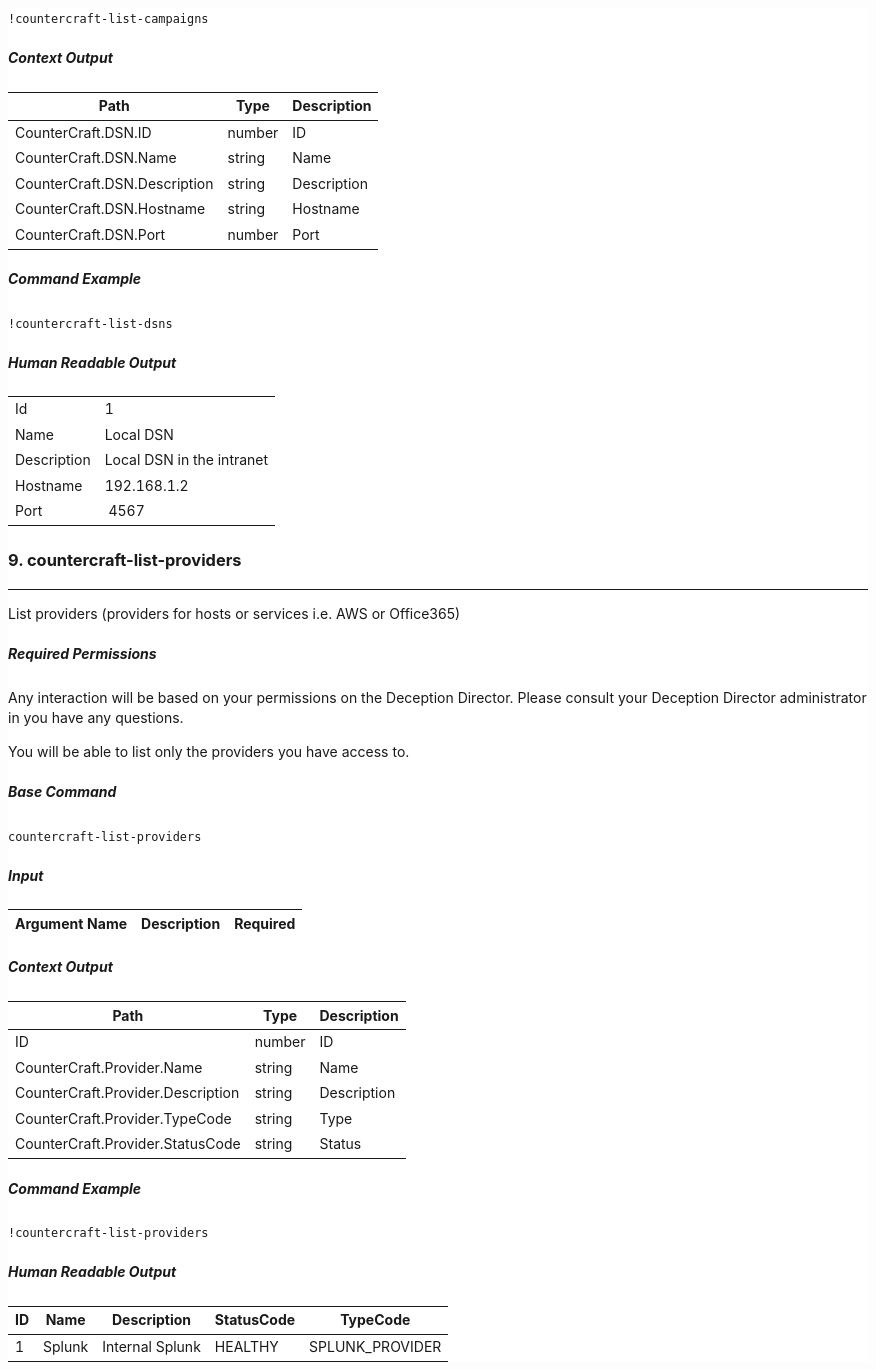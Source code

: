 ```!countercraft-list-campaigns ```
##### Context Output

| **Path** | **Type** | **Description** |
| --- | --- | --- |
| CounterCraft.DSN.ID | number | ID |
| CounterCraft.DSN.Name | string | Name |
| CounterCraft.DSN.Description | string | Description |
| CounterCraft.DSN.Hostname | string | Hostname |
| CounterCraft.DSN.Port | number | Port |


##### Command Example
```!countercraft-list-dsns```

##### Human Readable Output

| | |
| --- | --- |
| Id | 1 |
| Name | Local DSN |
| Description | Local DSN in the intranet |
| Hostname | 192.168.1.2 |
| Port | 4567 |


### 9. countercraft-list-providers
---
List providers (providers for hosts or services i.e. AWS or Office365)
##### Required Permissions

Any interaction will be based on your permissions on the Deception Director. Please consult
your Deception Director administrator in you have any questions.

You will be able to list only the providers you have access to.

##### Base Command

`countercraft-list-providers`
##### Input

| **Argument Name** | **Description** | **Required** |
| --- | --- | --- |


##### Context Output

| **Path** | **Type** | **Description** |
| --- | --- | --- |
| ID | number | ID |
| CounterCraft.Provider.Name | string | Name |
| CounterCraft.Provider.Description | string | Description |
| CounterCraft.Provider.TypeCode | string | Type |
| CounterCraft.Provider.StatusCode | string | Status |


##### Command Example
```!countercraft-list-providers```

##### Human Readable Output

| **ID** | **Name** | **Description** | **StatusCode** | **TypeCode** |
| --- | --- | --- | --- | --- |
| 1 | Splunk | Internal Splunk | HEALTHY | SPLUNK_PROVIDER |
```